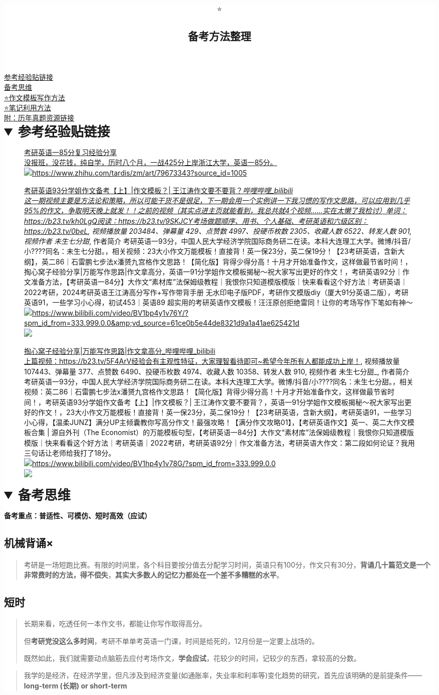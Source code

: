 </style></head><body><article id="ec23be59-64ee-40d7-a91e-f190a014fa1e" class="page sans"><header><div class="page-header-icon undefined"><span class="icon">⭐</span></div><h1 class="page-title">备考方法整理</h1><p class="page-description"></p></header><div class="page-body"><nav id="5142d0ab-5b9b-41e8-908b-de8cd0daeaea" class="block-color-gray table_of_contents"><div class="table_of_contents-item table_of_contents-indent-0"><a class="table_of_contents-link" href="#451f5e46-a434-4be9-87b5-2f32798f6355">参考经验贴链接</a></div><div class="table_of_contents-item table_of_contents-indent-0"><a class="table_of_contents-link" href="#c2f4d54b-753b-4ddd-9d25-476637e8c83b">备考思维</a></div><div class="table_of_contents-item table_of_contents-indent-0"><a class="table_of_contents-link" href="#880ce8fd-65e5-4d69-8080-40a426ff4ef6">⭐作文模板写作方法</a></div><div class="table_of_contents-item table_of_contents-indent-0"><a class="table_of_contents-link" href="#91116e3b-ed85-4104-a03e-58b742323416">⭐笔记利用方法</a></div><div class="table_of_contents-item table_of_contents-indent-0"><a class="table_of_contents-link" href="#e9364466-4b61-42eb-a336-4fe2ffe67e69">附：历年真题资源链接</a></div></nav><details open=""><summary style="font-weight:600;font-size:1.875em;line-height:1.3;margin:0">参考经验贴链接</summary><div class="indented"><figure id="eaa8d334-67a8-4be8-915d-ace29d0085e2"><a href="https://www.zhihu.com/tardis/zm/art/79673343?source_id=1005" class="bookmark source"><div class="bookmark-info"><div class="bookmark-text"><div class="bookmark-title">考研英语一85分复习经验分享</div><div class="bookmark-description">没报班，没花钱，纯自学，历时八个月，一战425分上岸浙江大学，英语一85分。</div></div><div class="bookmark-href"><img src="https://static.zhihu.com/static/favicon.ico" class="icon bookmark-icon"/>https://www.zhihu.com/tardis/zm/art/79673343?source_id=1005</div></div></a></figure><figure id="1d447e93-b474-44a8-acab-bf30c0533dc7"><a href="https://www.bilibili.com/video/BV1bp4y1v76Y/?spm_id_from=333.999.0.0&amp;vd_source=61ce0b5e44de8321d9a1a41ae625421d" class="bookmark source"><div class="bookmark-info"><div class="bookmark-text"><div class="bookmark-title">考研英语93分学姐作文备考【上】|作文模板？| 王江涛作文要不要背？_哔哩哔哩_bilibili</div><div class="bookmark-description">这一期视频主要是方法论和策略，所以可能干货不是很足，下一期会用一个实例讲一下我习惯的写作文思路，可以应用到几乎95%的作文，争取明天晚上就发！！之前的视频（其实点进主页就能看到，我总共就4个视频……实在太懒了我检讨）单词：https://b23.tv/kh0LgQ阅读：https://b23.tv/9SKJCY考场做题顺序、用书、个人基础、考研英语和六级区别：https://b23.tv/0beL, 视频播放量 203484、弹幕量 429、点赞数 4997、投硬币枚数 2305、收藏人数 6522、转发人数 901, 视频作者 未生七分甜_, 作者简介 考研英语一93分，中国人民大学经济学院国际商务研二在读。本科大连理工大学。微博/抖音/小????同名：未生七分甜。，相关视频：23大小作文万能模板！直接背！英一保23分，英二保19分！【23考研英语，含新大纲】，英二86｜石雷鹏七步法x潘赟九宫格作文思路！【简化版】背得少得分高！十月才开始准备作文，这样做最节省时间！，掏心窝子经验分享|万能写作思路|作文拿高分，英语一91分学姐作文模板揭秘～祝大家写出更好的作文！，考研英语92分｜作文准备方法，【考研英语一84分】大作文“素材库”法保姆级教程｜我恨你只知道模版模版｜快来看看这个好方法｜考研英语｜2022考研，2024考研英语王江涛高分写作+写作带背手册 无水印电子版PDF，考研作文模版diy（厦大91分英语二版），考研英语91，一些学习小心得，初试453｜英语89 超实用的考研英语作文模板！汪汪原创拒绝雷同！让你的考场写作下笔如有神～</div></div><div class="bookmark-href"><img src="https://www.notion.so//i1.hdslb.com/bfs/archive/2a4a3ce883db7f610531eedaea270612e5019c41.jpg@100w_100h_1c.png@57w_57h_1c.png" class="icon bookmark-icon"/>https://www.bilibili.com/video/BV1bp4y1v76Y/?spm_id_from=333.999.0.0&amp;vd_source=61ce0b5e44de8321d9a1a41ae625421d</div></div><img src="https://i1.hdslb.com/bfs/archive/2a4a3ce883db7f610531eedaea270612e5019c41.jpg@100w_100h_1c.png" class="bookmark-image"/></a></figure><figure id="dc58a0c6-99c0-4204-b646-61fb1c957b44"><a href="https://www.bilibili.com/video/BV1hp4y1v78G/?spm_id_from=333.999.0.0" class="bookmark source"><div class="bookmark-info"><div class="bookmark-text"><div class="bookmark-title">掏心窝子经验分享|万能写作思路|作文拿高分_哔哩哔哩_bilibili</div><div class="bookmark-description">上篇视频：https://b23.tv/5F4ArV经验会有主观性特征，大家理智看待即可~希望今年所有人都能成功上岸！, 视频播放量 107443、弹幕量 377、点赞数 6490、投硬币枚数 4974、收藏人数 10358、转发人数 910, 视频作者 未生七分甜_, 作者简介 考研英语一93分，中国人民大学经济学院国际商务研二在读。本科大连理工大学。微博/抖音/小????同名：未生七分甜。，相关视频：英二86｜石雷鹏七步法x潘赟九宫格作文思路！【简化版】背得少得分高！十月才开始准备作文，这样做最节省时间！，考研英语93分学姐作文备考【上】|作文模板？| 王江涛作文要不要背？，英语一91分学姐作文模板揭秘～祝大家写出更好的作文！，23大小作文万能模板！直接背！英一保23分，英二保19分！【23考研英语，含新大纲】，考研英语91，一些学习小心得，【温柔JUNZ】满分UP主倾囊教你写高分作文！最强攻略！【满分作文攻略01】，【考研英语作文】英一、英二大作文模板合集 | 源自外刊（The Economist）的万能模板句型，【考研英语一84分】大作文“素材库”法保姆级教程｜我恨你只知道模版模版｜快来看看这个好方法｜考研英语｜2022考研，考研英语92分｜作文准备方法，考研英语大作文：第二段如何论证？我用三句话让老师给我打了18分。</div></div><div class="bookmark-href"><img src="https://www.notion.so//i2.hdslb.com/bfs/archive/d034e2a94079b3c1ffcfa64785cf8affc61b2a99.jpg@100w_100h_1c.png@57w_57h_1c.png" class="icon bookmark-icon"/>https://www.bilibili.com/video/BV1hp4y1v78G/?spm_id_from=333.999.0.0</div></div><img src="https://i2.hdslb.com/bfs/archive/d034e2a94079b3c1ffcfa64785cf8affc61b2a99.jpg@100w_100h_1c.png" class="bookmark-image"/></a></figure></div></details><details open=""><summary style="font-weight:600;font-size:1.875em;line-height:1.3;margin:0">备考思维</summary><div class="indented"><p id="b706048d-2b77-4a44-be06-875016e66003" class=""><strong>备考重点：普适性、可模仿、短时高效（应试）</strong></p><h2 id="4ed5b97b-38b7-4f30-9421-de306be76c3e" class="">机械背诵×</h2><blockquote id="b68c9fbd-bda2-4673-8b00-d801f2082a6d" class="">考研是一场短跑比赛。有限的时间里，各个科目要按分值去分配学习时间，英语只有100分，作文只有30分，<strong>背诵几十篇范文是一个非常费时的方法，得不偿失</strong>，<strong>其实大多数人的记忆力都处在一个差不多糟糕的水平</strong>。</blockquote><h2 id="1bfcf940-1422-4068-aebb-dd57dbb309b3" class="">短时</h2><blockquote id="af33807c-f149-416b-bb4d-fbb507fe949c" class="">长期来看，吃透任何一本作文书，都能让你写作取得高分。<p id="a59b73da-ef57-4bf0-8a04-2e053d7edd3d" class="">但<strong>考研党没这么多时间</strong>，考研不单单考英语一门课，时间是给死的，12月份是一定要上战场的。</p><p id="63e3e16a-db05-461b-bd27-b064f725c4d6" class="">既然如此，我们就需要动点脑筋去应付考场作文，<strong>学会应试</strong>，花较少的时间，记较少的东西，拿较高的分数。</p></blockquote><blockquote id="57d80a85-3e7d-480e-9d6d-6f6bc10c7b58" class="">我学的是经济，在经济学里，但凡涉及到经济变量(如通胀率，失业率和利率等)变化趋势的研究，首先应该明确的是前提条件——<strong>long-term (长期) or short-term